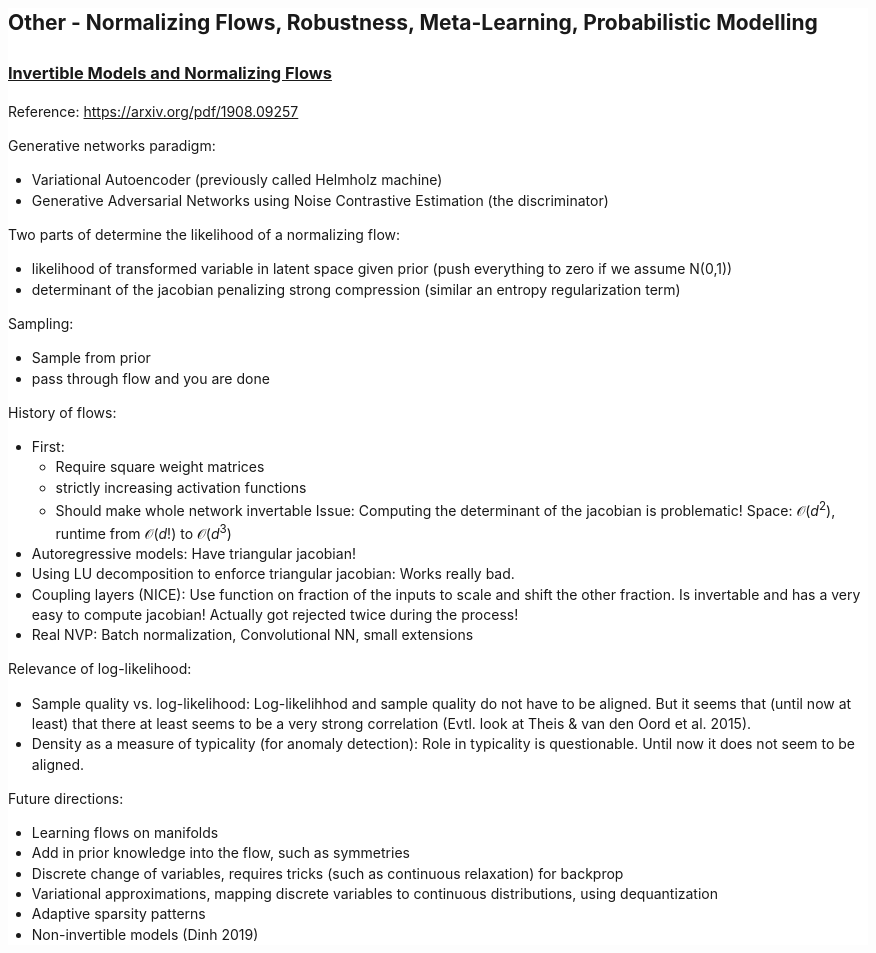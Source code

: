 Other - Normalizing Flows, Robustness, Meta-Learning, Probabilistic Modelling
-----------------------------------------------------------------------------
### [Invertible Models and Normalizing Flows](https://iclr.cc/virtual/speaker_4.html)
Reference: https://arxiv.org/pdf/1908.09257

Generative networks paradigm:
 - Variational Autoencoder (previously called Helmholz machine)
 - Generative Adversarial Networks using Noise Contrastive Estimation (the discriminator)

Two parts of determine the likelihood of a normalizing flow:
 - likelihood of transformed variable in latent space given prior (push
   everything to zero if we assume N(0,1))
 - determinant of the jacobian penalizing strong compression (similar an
   entropy regularization term)

Sampling:
 - Sample from prior
 - pass through flow and you are done

History of flows:
 - First:
     - Require square weight matrices
     - strictly increasing activation functions
     - Should make whole network invertable
    Issue: Computing the determinant of the jacobian is problematic!
    Space: $\mathcal{O}(d^2)$, runtime from $\mathcal{O}(d!)$ to $\mathcal{O}(d^3)$
 - Autoregressive models: Have triangular jacobian!
 - Using LU decomposition to enforce triangular jacobian: Works really bad.
 - Coupling layers (NICE): Use function on fraction of the inputs to scale
   and shift the other fraction. Is invertable and has a very easy to
   compute jacobian! Actually got rejected twice during the process!
 - Real NVP: Batch normalization, Convolutional NN, small extensions

Relevance of log-likelihood:
 - Sample quality vs. log-likelihood:
   Log-likelihhod and sample quality do not have to be aligned. But it seems
   that (until now at least) that there at least seems to be a very strong
   correlation (Evtl. look at Theis & van den Oord et al. 2015).
 - Density as a measure of typicality (for anomaly detection):
   Role in typicality is questionable. Until now it does not seem to be
   aligned.
 
Future directions:
 - Learning flows on manifolds
 - Add in prior knowledge into the flow, such as symmetries
 - Discrete change of variables, requires tricks (such as continuous
   relaxation) for backprop
 - Variational approximations, mapping discrete variables to continuous
   distributions, using dequantization
 - Adaptive sparsity patterns
 - Non-invertible models (Dinh 2019)
